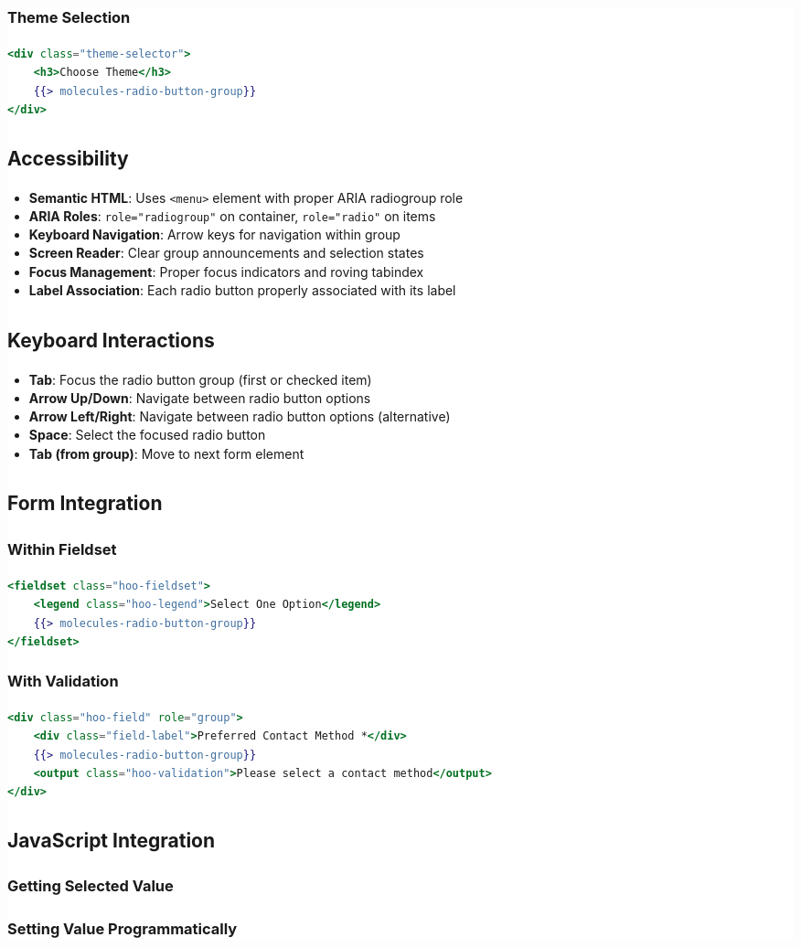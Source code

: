 ### Theme Selection
```handlebars
<div class="theme-selector">
    <h3>Choose Theme</h3>
    {{> molecules-radio-button-group}}
</div>
```

## Accessibility

- **Semantic HTML**: Uses `<menu>` element with proper ARIA radiogroup role
- **ARIA Roles**: `role="radiogroup"` on container, `role="radio"` on items
- **Keyboard Navigation**: Arrow keys for navigation within group
- **Screen Reader**: Clear group announcements and selection states
- **Focus Management**: Proper focus indicators and roving tabindex
- **Label Association**: Each radio button properly associated with its label

## Keyboard Interactions

- **Tab**: Focus the radio button group (first or checked item)
- **Arrow Up/Down**: Navigate between radio button options
- **Arrow Left/Right**: Navigate between radio button options (alternative)
- **Space**: Select the focused radio button
- **Tab (from group)**: Move to next form element

## Form Integration

### Within Fieldset
```handlebars
<fieldset class="hoo-fieldset">
    <legend class="hoo-legend">Select One Option</legend>
    {{> molecules-radio-button-group}}
</fieldset>
```

### With Validation
```handlebars
<div class="hoo-field" role="group">
    <div class="field-label">Preferred Contact Method *</div>
    {{> molecules-radio-button-group}}
    <output class="hoo-validation">Please select a contact method</output>
</div>
```

## JavaScript Integration

### Getting Selected Value

### Setting Value Programmatically
